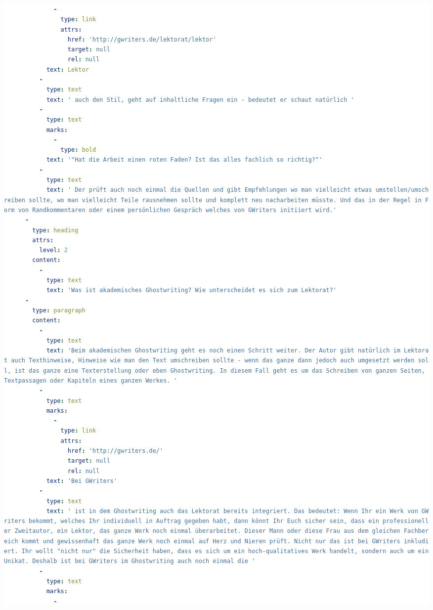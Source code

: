 ```yaml
              -
                type: link
                attrs:
                  href: 'http://gwriters.de/lektorat/lektor'
                  target: null
                  rel: null
            text: Lektor
          -
            type: text
            text: ' auch den Stil, geht auf inhaltliche Fragen ein - bedeutet er schaut natürlich '
          -
            type: text
            marks:
              -
                type: bold
            text: '"Hat die Arbeit einen roten Faden? Ist das alles fachlich so richtig?"'
          -
            type: text
            text: ' Der prüft auch noch einmal die Quellen und gibt Empfehlungen wo man vielleicht etwas umstellen/umschreiben sollte, wo man vielleicht Teile rausnehmen sollte und komplett neu nacharbeiten müsste. Und das in der Regel in Form von Randkommentaren oder einem persönlichen Gespräch welches von GWriters initiiert wird.'
      -
        type: heading
        attrs:
          level: 2
        content:
          -
            type: text
            text: 'Was ist akademisches Ghostwriting? Wie unterscheidet es sich zum Lektorat?'
      -
        type: paragraph
        content:
          -
            type: text
            text: 'Beim akademischen Ghostwriting geht es noch einen Schritt weiter. Der Autor gibt natürlich im Lektorat auch Texthinweise, Hinweise wie man den Text umschreiben sollte - wenn das ganze dann jedoch auch umgesetzt werden soll, ist das ganze eine Texterstellung oder eben Ghostwriting. In diesem Fall geht es um das Schreiben von ganzen Seiten, Textpassagen oder Kapiteln eines ganzen Werkes. '
          -
            type: text
            marks:
              -
                type: link
                attrs:
                  href: 'http://gwriters.de/'
                  target: null
                  rel: null
            text: 'Bei GWriters'
          -
            type: text
            text: ' ist in dem Ghostwriting auch das Lektorat bereits integriert. Das bedeutet: Wenn Ihr ein Werk von GWriters bekommt, welches Ihr individuell in Auftrag gegeben habt, dann könnt Ihr Euch sicher sein, dass ein professioneller Zweitautor, ein Lektor, das ganze Werk noch einmal überarbeitet. Dieser Mann oder diese Frau aus dem gleichen Fachbereich kommt und gewissenhaft das ganze Werk noch einmal auf Herz und Nieren prüft. Nicht nur das ist bei GWriters inkludiert. Ihr wollt "nicht nur" die Sicherheit haben, dass es sich um ein hoch-qualitatives Werk handelt, sondern auch um ein Unikat. Deshalb ist bei GWriters im Ghostwriting auch noch einmal die '
          -
            type: text
            marks:
              -
```
